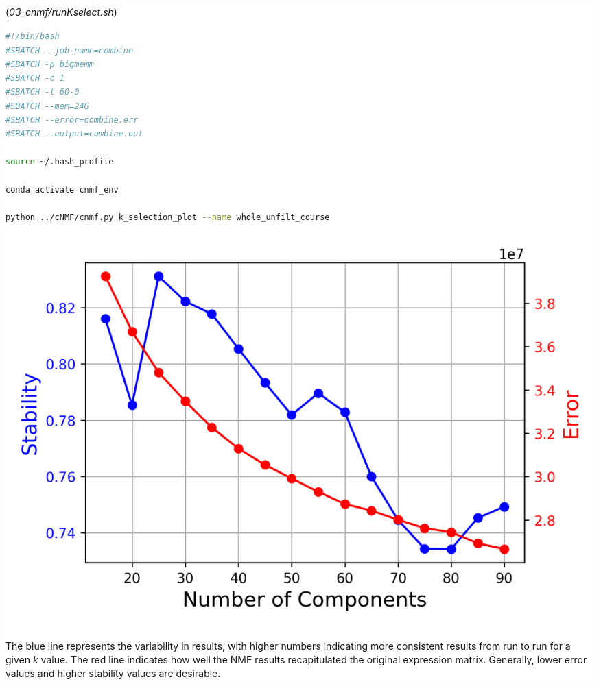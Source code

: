 (*03_cnmf/runKselect.sh*)

```bash
#!/bin/bash
#SBATCH --job-name=combine
#SBATCH -p bigmemm 
#SBATCH -c 1
#SBATCH -t 60-0
#SBATCH --mem=24G
#SBATCH --error=combine.err
#SBATCH --output=combine.out

source ~/.bash_profile

conda activate cnmf_env

python ../cNMF/cnmf.py k_selection_plot --name whole_unfilt_course
```

![courseNMFk](resources/whole_unfilt_course.k_selection.png)

The blue line represents the variability in results, with higher numbers indicating more consistent results from run to run for a given *k* value. The red line indicates how well the NMF results recapitulated the original expression matrix. Generally, lower error values and higher stability values are desirable. 
